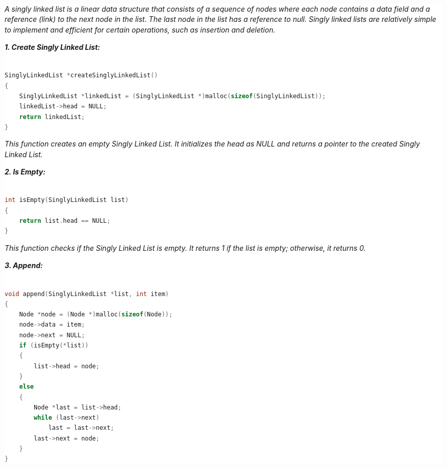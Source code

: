 _A singly linked list is a linear data structure that consists of a sequence of nodes where each node contains a data field and a reference (link) to the next node in the list. The last node in the list has a reference to null. Singly linked lists are relatively simple to implement and efficient for certain operations, such as insertion and deletion._

**_1. Create Singly Linked List:_**

```c

SinglyLinkedList *createSinglyLinkedList()
{
    SinglyLinkedList *linkedList = (SinglyLinkedList *)malloc(sizeof(SinglyLinkedList));
    linkedList->head = NULL;
    return linkedList;
}

```

_This function creates an empty Singly Linked List. It initializes the head as NULL and returns a pointer to the created Singly Linked List._


**_2. Is Empty:_**

```c

int isEmpty(SinglyLinkedList list)
{
    return list.head == NULL;
}

```

_This function checks if the Singly Linked List is empty. It returns 1 if the list is empty; otherwise, it returns 0._


**_3. Append:_**

```c

void append(SinglyLinkedList *list, int item)
{
    Node *node = (Node *)malloc(sizeof(Node));
    node->data = item;
    node->next = NULL;
    if (isEmpty(*list))
    {
        list->head = node;
    }
    else
    {
        Node *last = list->head;
        while (last->next)
            last = last->next;
        last->next = node;
    }
}

```
